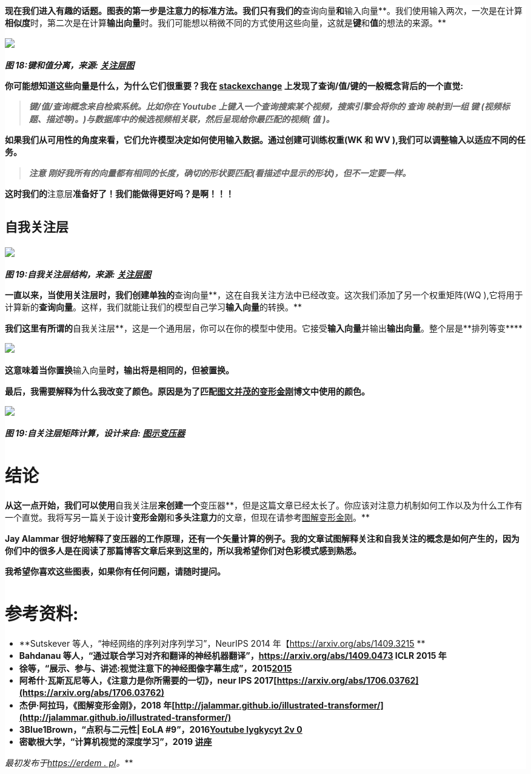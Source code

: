 **现在我们进入有趣的话题。图表的第一步是注意力的标准方法。我们只有我们的**查询向量**和**输入向量**。我们使用输入两次，一次是在计算**相似度**时，第二次是在计算**输出向量**时。我们可能想以稍微不同的方式使用这些向量，这就是**键**和**值**的想法的来源。**

**![](img/456faf84d411ccb7b67bd24b118205d0.png)**

***图 18:键和值分离，来源:* [*关注层图*](http://localhost:8000/2021/05/introduction-to-attention-mechanism#the-layer)**

**你可能想知道这些向量是什么，为什么它们很重要？我在 [stackexchange](https://stats.stackexchange.com/a/424127) 上发现了查询/值/键的一般概念背后的一个直觉:**

> ***键/值/查询概念来自检索系统。比如你在 Youtube 上键入一个查询搜索某个视频，搜索引擎会将你的* ***查询*** *映射到一组* ***键*** *(视频标题、描述等)。)与数据库中的候选视频相关联，然后呈现给你最匹配的视频(* ***值*** *)。***

**如果我们从可用性的角度来看，它们允许模型决定如何使用输入数据。通过创建可训练权重(WK 和 WV ),我们可以调整输入以适应不同的任务。**

> *****注意*** *刚好我所有的向量都有相同的长度，确切的形状要匹配(看描述中显示的形状)，但不一定要一样。***

**这时我们的**注意层**准备好了！我们能做得更好吗？是啊！！！**

## **自我关注层**

**![](img/660885d7fa412c048e0437570bd0a34a.png)**

***图 19:自我关注层结构，来源:* [*关注层图*](http://localhost:8000/2021/05/introduction-to-attention-mechanism#the-layer)**

**一直以来，当使用关注层时，我们创建单独的**查询向量**，这在自我关注方法中已经改变。这次我们添加了另一个权重矩阵(WQ ),它将用于计算新的**查询向量**。这样，我们就能让我们的模型自己学习**输入向量**的转换。**

**我们这里有所谓的**自我关注层**，这是一个通用层，你可以在你的模型中使用。它接受**输入向量**并输出**输出向量**。整个层是**排列等变****

**![](img/1c5fc5c014a61782d6ec676dcf4e73c8.png)**

**这意味着当你置换**输入向量**时，输出将是相同的，但被置换。**

**最后，我需要解释为什么我改变了颜色。原因是为了匹配[图文并茂的变形金刚](http://jalammar.github.io/illustrated-transformer/)博文中使用的颜色。**

**![](img/16731ab93fad042f087e45d457169467.png)**

***图 19:自关注层矩阵计算，设计来自:* [*图示变压器*](http://jalammar.github.io/illustrated-transformer/)**

# **结论**

**从这一点开始，我们可以使用**自我关注层**来创建一个**变压器**，但是这篇文章已经太长了。你应该对注意力机制如何工作以及为什么工作有一个直觉。我将写另一篇关于设计**变形金刚**和**多头注意力**的文章，但现在请参考[图解变形金刚](http://jalammar.github.io/illustrated-transformer/)。**

**Jay Alammar 很好地解释了变压器的工作原理，还有一个矢量计算的例子。我的文章试图解释关注和自我关注的概念是如何产生的，因为你们中的很多人是在阅读了那篇博客文章后来到这里的，所以我希望你们对色彩模式感到熟悉。**

**我希望你喜欢这些图表，如果你有任何问题，请随时提问。**

# **参考资料:**

*   **Sutskever 等人，“神经网络的序列对序列学习”，NeurIPS 2014 年【https://arxiv.org/abs/1409.3215 **
*   **Bahdanau 等人，“通过联合学习对齐和翻译的神经机器翻译”，https://arxiv.org/abs/1409.0473 ICLR 2015 年**
*   **徐等，“展示、参与、讲述:视觉注意下的神经图像字幕生成”，2015[2015](https://arxiv.org/abs/1502.03044)**
*   **阿希什·瓦斯瓦尼等人，《注意力是你所需要的一切》，neur IPS 2017[https://arxiv.org/abs/1706.03762](https://arxiv.org/abs/1706.03762)**
*   **杰伊·阿拉玛，《图解变形金刚》，2018 年[http://jalammar.github.io/illustrated-transformer/](http://jalammar.github.io/illustrated-transformer/)**
*   **3Blue1Brown，“点积与二元性| EoLA #9”，2016[Youtube lygkycyt 2v 0](https://www.youtube.com/watch?v=LyGKycYT2v0)**
*   **密歇根大学，“计算机视觉的深度学习”，2019 [讲座](https://web.eecs.umich.edu/~justincj/teaching/eecs498/FA2019/)**

***最初发布于*[*https://erdem . pl*](https://erdem.pl/2021/05/introduction-to-attention-mechanism)*。***